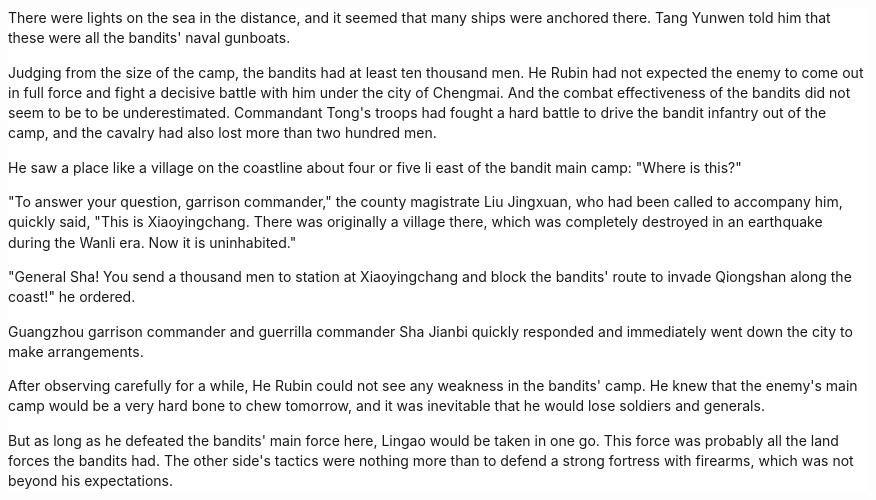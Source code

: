 There were lights on the sea in the distance, and it seemed that many ships were anchored there. Tang Yunwen told him that these were all the bandits' naval gunboats.

Judging from the size of the camp, the bandits had at least ten thousand men. He Rubin had not expected the enemy to come out in full force and fight a decisive battle with him under the city of Chengmai. And the combat effectiveness of the bandits did not seem to be to be underestimated. Commandant Tong's troops had fought a hard battle to drive the bandit infantry out of the camp, and the cavalry had also lost more than two hundred men.

He saw a place like a village on the coastline about four or five li east of the bandit main camp: "Where is this?"

"To answer your question, garrison commander," the county magistrate Liu Jingxuan, who had been called to accompany him, quickly said, "This is Xiaoyingchang. There was originally a village there, which was completely destroyed in an earthquake during the Wanli era. Now it is uninhabited."

"General Sha! You send a thousand men to station at Xiaoyingchang and block the bandits' route to invade Qiongshan along the coast!" he ordered.

Guangzhou garrison commander and guerrilla commander Sha Jianbi quickly responded and immediately went down the city to make arrangements.

After observing carefully for a while, He Rubin could not see any weakness in the bandits' camp. He knew that the enemy's main camp would be a very hard bone to chew tomorrow, and it was inevitable that he would lose soldiers and generals.

But as long as he defeated the bandits' main force here, Lingao would be taken in one go. This force was probably all the land forces the bandits had. The other side's tactics were nothing more than to defend a strong fortress with firearms, which was not beyond his expectations.